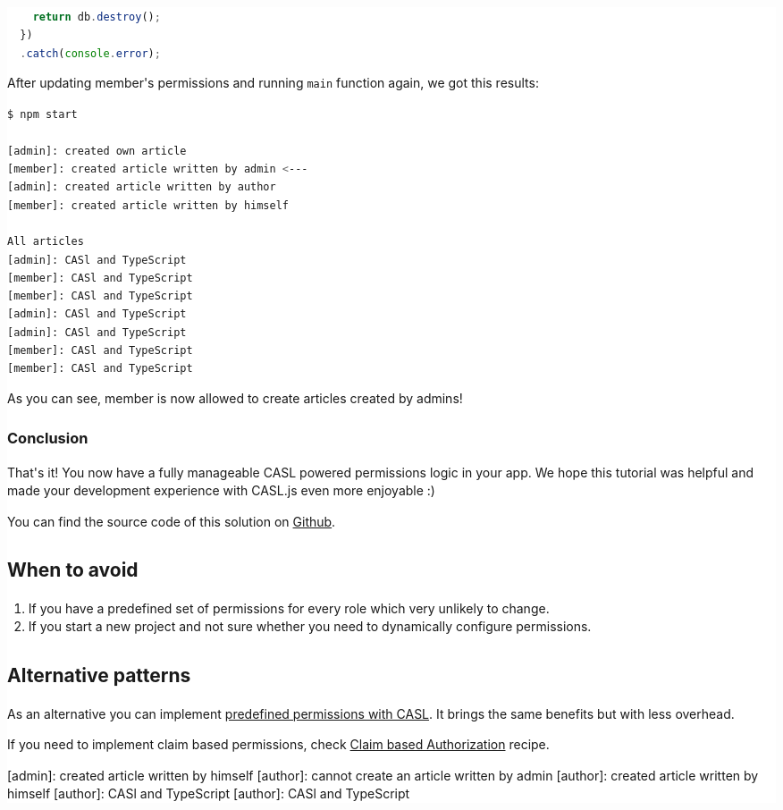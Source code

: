 ```ts @{data-filename="updateMemberRole.ts"}
    return db.destroy();
  })
  .catch(console.error);
```

After updating member's permissions and running `main` function again, we got this results:

```sh
$ npm start

[admin]: created own article
[member]: created article written by admin <---
[admin]: created article written by author
[member]: created article written by himself

All articles
[admin]: CASl and TypeScript
[member]: CASl and TypeScript
[member]: CASl and TypeScript
[admin]: CASl and TypeScript
[admin]: CASl and TypeScript
[member]: CASl and TypeScript
[member]: CASl and TypeScript
```

As you can see, member is now allowed to create articles created by admins!

### Conclusion

That's it! You now have a fully manageable CASL powered permissions logic in your app. We hope this tutorial was helpful and made your development experience with CASL.js even more enjoyable :)

You can find the source code of this solution on [Github](https://github.com/stalniy/casl-persisted-permissions-example).

## When to avoid

1. If you have a predefined set of permissions for every role which very unlikely to change.
2. If you start a new project and not sure whether you need to dynamically configure permissions.

## Alternative patterns

As an alternative you can implement [predefined permissions with CASL](../roles-with-static-permissions). It brings the same benefits but with less overhead.

If you need to implement claim based permissions, check [Claim based Authorization](../claim-authorization) recipe.

[knex]: http://knexjs.org/


[TypeScript]: https://www.typescriptlang.org
[admin]: created article written by himself
[author]: cannot create an article written by admin
[author]: created article written by himself
[author]: CASl and TypeScript
[author]: CASl and TypeScript